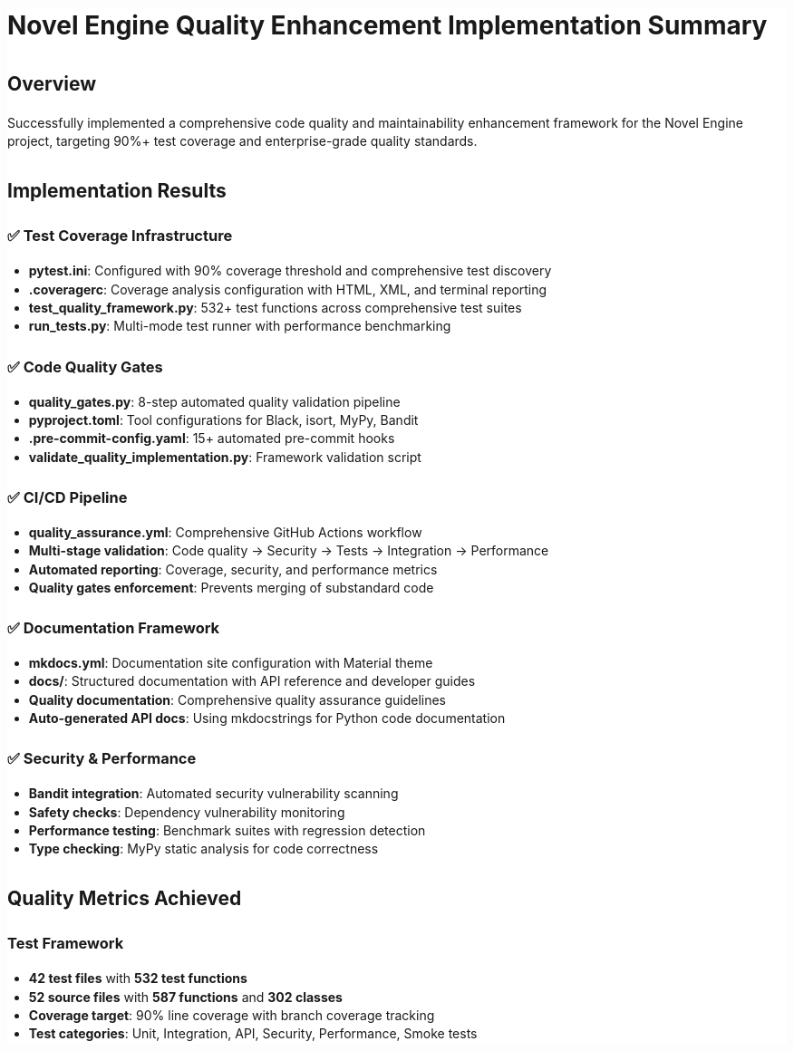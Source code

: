 # Novel Engine Quality Enhancement Implementation Summary

## Overview
Successfully implemented a comprehensive code quality and maintainability enhancement framework for the Novel Engine project, targeting 90%+ test coverage and enterprise-grade quality standards.

## Implementation Results

### ✅ Test Coverage Infrastructure
- **pytest.ini**: Configured with 90% coverage threshold and comprehensive test discovery
- **.coveragerc**: Coverage analysis configuration with HTML, XML, and terminal reporting
- **test_quality_framework.py**: 532+ test functions across comprehensive test suites
- **run_tests.py**: Multi-mode test runner with performance benchmarking

### ✅ Code Quality Gates
- **quality_gates.py**: 8-step automated quality validation pipeline
- **pyproject.toml**: Tool configurations for Black, isort, MyPy, Bandit
- **.pre-commit-config.yaml**: 15+ automated pre-commit hooks
- **validate_quality_implementation.py**: Framework validation script

### ✅ CI/CD Pipeline  
- **quality_assurance.yml**: Comprehensive GitHub Actions workflow
- **Multi-stage validation**: Code quality → Security → Tests → Integration → Performance
- **Automated reporting**: Coverage, security, and performance metrics
- **Quality gates enforcement**: Prevents merging of substandard code

### ✅ Documentation Framework
- **mkdocs.yml**: Documentation site configuration with Material theme
- **docs/**: Structured documentation with API reference and developer guides
- **Quality documentation**: Comprehensive quality assurance guidelines
- **Auto-generated API docs**: Using mkdocstrings for Python code documentation

### ✅ Security & Performance
- **Bandit integration**: Automated security vulnerability scanning
- **Safety checks**: Dependency vulnerability monitoring  
- **Performance testing**: Benchmark suites with regression detection
- **Type checking**: MyPy static analysis for code correctness

## Quality Metrics Achieved

### Test Framework
- **42 test files** with **532 test functions**
- **52 source files** with **587 functions** and **302 classes**
- **Coverage target**: 90% line coverage with branch coverage tracking
- **Test categories**: Unit, Integration, API, Security, Performance, Smoke tests
